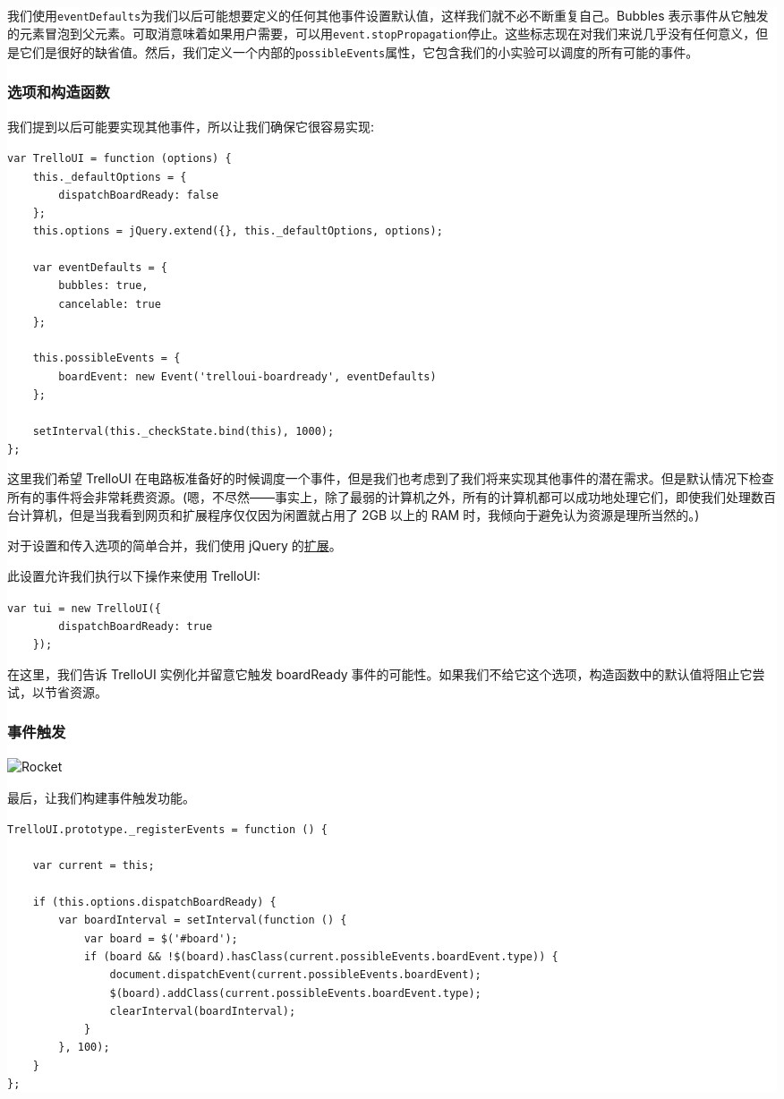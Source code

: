 我们使用`eventDefaults`为我们以后可能想要定义的任何其他事件设置默认值，这样我们就不必不断重复自己。Bubbles 表示事件从它触发的元素冒泡到父元素。可取消意味着如果用户需要，可以用`event.stopPropagation`停止。这些标志现在对我们来说几乎没有任何意义，但是它们是很好的缺省值。然后，我们定义一个内部的`possibleEvents`属性，它包含我们的小实验可以调度的所有可能的事件。

### 选项和构造函数

我们提到以后可能要实现其他事件，所以让我们确保它很容易实现:

```
var TrelloUI = function (options) {
    this._defaultOptions = {
        dispatchBoardReady: false
    };
    this.options = jQuery.extend({}, this._defaultOptions, options);

    var eventDefaults = {
        bubbles: true,
        cancelable: true
    };

    this.possibleEvents = {
        boardEvent: new Event('trelloui-boardready', eventDefaults)
    };

    setInterval(this._checkState.bind(this), 1000);
};
```

这里我们希望 TrelloUI 在电路板准备好的时候调度一个事件，但是我们也考虑到了我们将来实现其他事件的潜在需求。但是默认情况下检查所有的事件将会非常耗费资源。(嗯，不尽然——事实上，除了最弱的计算机之外，所有的计算机都可以成功地处理它们，即使我们处理数百台计算机，但是当我看到网页和扩展程序仅仅因为闲置就占用了 2GB 以上的 RAM 时，我倾向于避免认为资源是理所当然的。)

对于设置和传入选项的简单合并，我们使用 jQuery 的[扩展](https://api.jquery.com/jquery.extend/)。

此设置允许我们执行以下操作来使用 TrelloUI:

```
var tui = new TrelloUI({
        dispatchBoardReady: true
    });
```

在这里，我们告诉 TrelloUI 实例化并留意它触发 boardReady 事件的可能性。如果我们不给它这个选项，构造函数中的默认值将阻止它尝试，以节省资源。

### 事件触发

![Rocket](../Images/698c1bcddc2ad7cfadd868b375fcc455.png)

最后，让我们构建事件触发功能。

```
TrelloUI.prototype._registerEvents = function () {

    var current = this;

    if (this.options.dispatchBoardReady) {
        var boardInterval = setInterval(function () {
            var board = $('#board');
            if (board && !$(board).hasClass(current.possibleEvents.boardEvent.type)) {
                document.dispatchEvent(current.possibleEvents.boardEvent);
                $(board).addClass(current.possibleEvents.boardEvent.type);
                clearInterval(boardInterval);
            }
        }, 100);
    }
};
```
